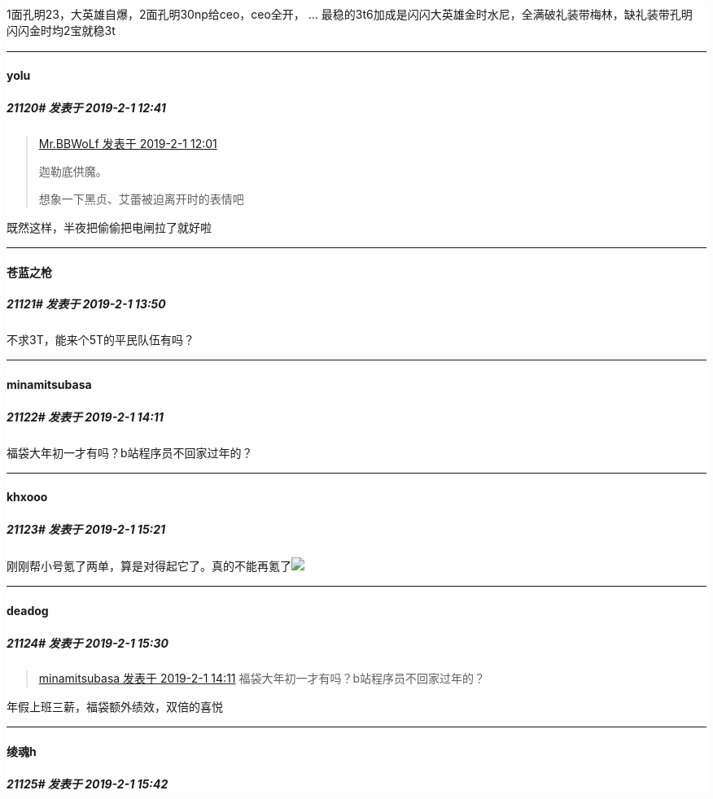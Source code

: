 1面孔明23，大英雄自爆，2面孔明30np给ceo，ceo全开， ...</blockquote>
最稳的3t6加成是闪闪大英雄金时水尼，全满破礼装带梅林，缺礼装带孔明
闪闪金时均2宝就稳3t

*****

####  yolu  
##### 21120#       发表于 2019-2-1 12:41

<blockquote><a href="httphttps://bbs.saraba1st.com/2b/forum.php?mod=redirect&amp;goto=findpost&amp;pid=42455332&amp;ptid=1712412" target="_blank">Mr.BBWoLf 发表于 2019-2-1 12:01</a>

迦勒底供魔。

想象一下黑贞、艾蕾被迫离开时的表情吧</blockquote>
既然这样，半夜把偷偷把电闸拉了就好啦



*****

####  苍蓝之枪  
##### 21121#       发表于 2019-2-1 13:50

不求3T，能来个5T的平民队伍有吗？

*****

####  minamitsubasa  
##### 21122#       发表于 2019-2-1 14:11

福袋大年初一才有吗？b站程序员不回家过年的？

*****

####  khxooo  
##### 21123#       发表于 2019-2-1 15:21

刚刚帮小号氪了两单，算是对得起它了。真的不能再氪了<img src="https://static.saraba1st.com/image/smiley/face2017/068.png" referrerpolicy="no-referrer">

*****

####  deadog  
##### 21124#       发表于 2019-2-1 15:30

<blockquote><a href="httphttps://bbs.saraba1st.com/2b/forum.php?mod=redirect&amp;goto=findpost&amp;pid=42456655&amp;ptid=1712412" target="_blank">minamitsubasa 发表于 2019-2-1 14:11</a>
福袋大年初一才有吗？b站程序员不回家过年的？</blockquote>
年假上班三薪，福袋额外绩效，双倍的喜悦

*****

####  绫魂h  
##### 21125#       发表于 2019-2-1 15:42
